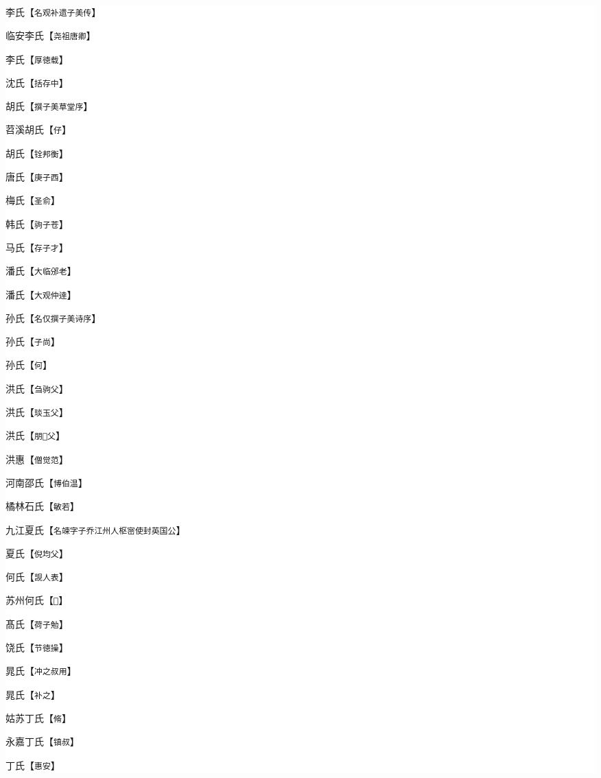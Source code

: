 李氏【`名观补遗子美传`】  

临安李氏【`尧祖唐卿`】  

李氏【`厚徳载`】  

沈氏【`括存中`】  

胡氏【`撰子美草堂序`】  

苕溪胡氏【`仔`】  

胡氏【`铨邦衡`】  

唐氏【`庚子西`】  

梅氏【`圣俞`】  

韩氏【`驹子苍`】  

马氏【`存子才`】  

潘氏【`大临邠老`】  

潘氏【`大观仲逹`】  

孙氏【`名仅撰子美诗序`】  

孙氏【`子尚`】  

孙氏【`何`】  

洪氏【`刍驹父`】  

洪氏【`琰玉父`】  

洪氏【`朋父`】  

洪惠【`僧觉范`】  

河南邵氏【`博伯温`】  

橘林石氏【`敏若`】  

九江夏氏【`名竦字子乔江州人枢宻使封英国公`】  

夏氏【`倪均父`】  

何氏【`觊人表`】  

苏州何氏【``】  

髙氏【`荷子勉`】  

饶氏【`节徳操`】  

晁氏【`冲之叔用`】  

晁氏【`补之`】  

姑苏丁氏【`脩`】  

永嘉丁氏【`镇叔`】  

丁氏【`惠安`】  
